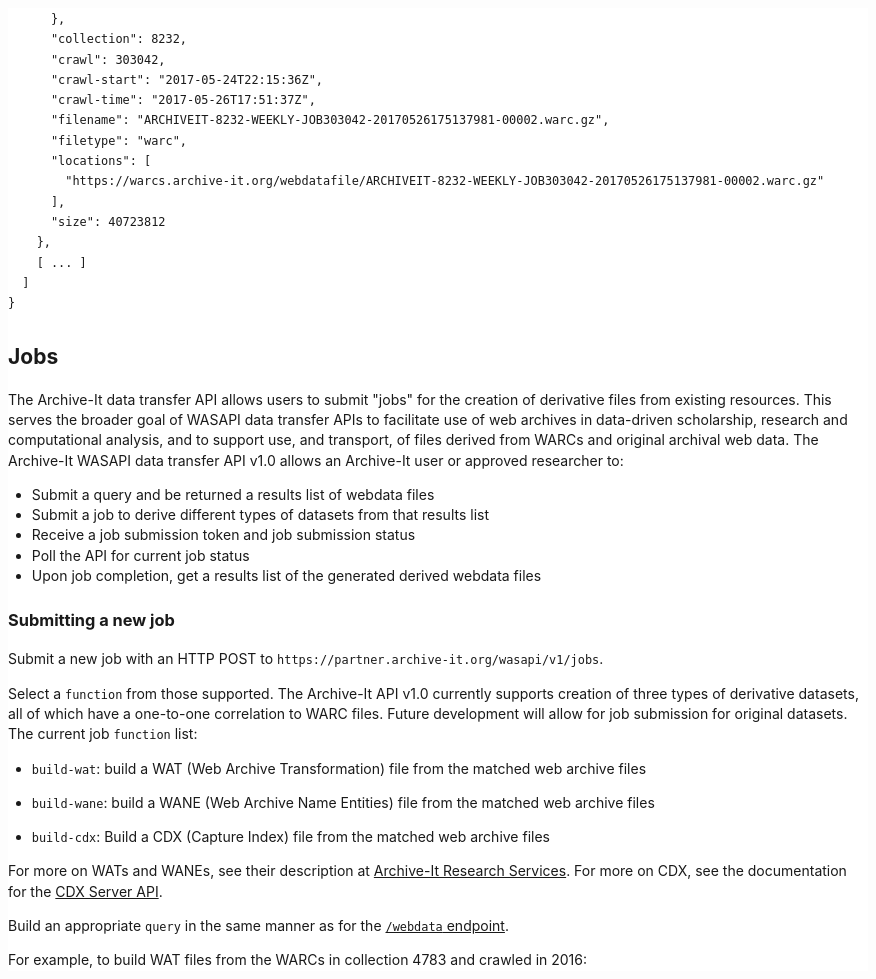           },
          "collection": 8232,
          "crawl": 303042,
          "crawl-start": "2017-05-24T22:15:36Z",
          "crawl-time": "2017-05-26T17:51:37Z",
          "filename": "ARCHIVEIT-8232-WEEKLY-JOB303042-20170526175137981-00002.warc.gz",
          "filetype": "warc",
          "locations": [
            "https://warcs.archive-it.org/webdatafile/ARCHIVEIT-8232-WEEKLY-JOB303042-20170526175137981-00002.warc.gz"
          ],
          "size": 40723812
        },
        [ ... ]
      ]
    }


## Jobs

The Archive-It data transfer API allows users to submit "jobs" for the creation of derivative files from existing resources. This serves the broader goal of WASAPI data transfer APIs to facilitate use of web archives in data-driven scholarship, research and computational analysis, and to support use, and transport, of files derived from WARCs and original archival web data. The Archive-It WASAPI data transfer API v1.0 allows an Archive-It user or approved researcher to:

- Submit a query and be returned a results list of webdata files
- Submit a job to derive different types of datasets from that results list
- Receive a job submission token and job submission status
- Poll the API for current job status
- Upon job completion, get a results list of the generated derived webdata files

### Submitting a new job

Submit a new job with an HTTP POST to `https://partner.archive-it.org/wasapi/v1/jobs`.

Select a `function` from those supported. The Archive-It API v1.0 currently supports creation of three types of derivative datasets, all of which have a one-to-one correlation to WARC files. Future development will allow for job submission for original datasets. The current job `function` list:

- `build-wat`: build a WAT (Web Archive Transformation) file from the matched web archive files

- `build-wane`: build a WANE (Web Archive Name Entities) file from the matched  web archive files 

- `build-cdx`: Build a CDX (Capture Index) file from the matched  web archive files

For more on WATs and WANEs, see their description at [Archive-It Research Services](https://webarchive.jira.com/wiki/display/ARS/Archive-It+Research+Services). For more on CDX, see the documentation for the [CDX Server API](https://github.com/internetarchive/wayback/blob/master/wayback-cdx-server/README.md).

Build an appropriate `query` in the same manner as for the [`/webdata` endpoint](#query-parameters).

For example, to build WAT files from the WARCs in collection 4783 and crawled in 2016:
